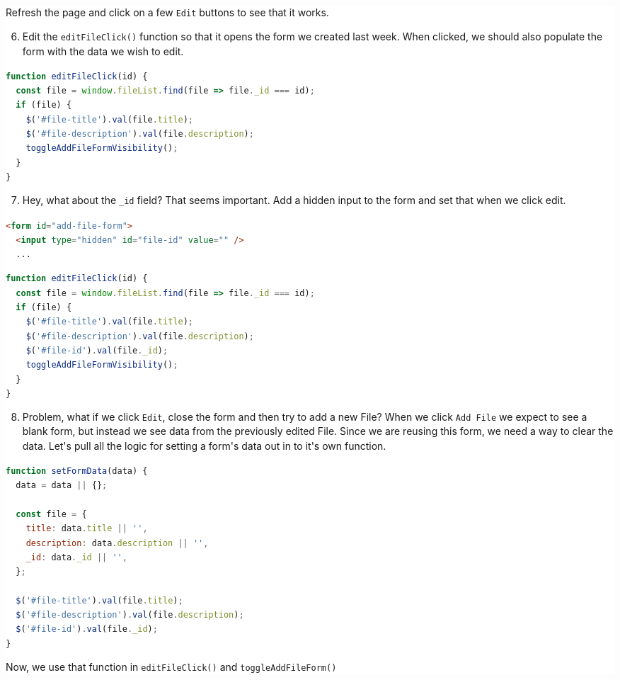   Refresh the page and click on a few `Edit` buttons to see that it works.


6. Edit the `editFileClick()` function so that it opens the form we created last week.  When clicked, we should also populate the form with the data we wish to edit.
  ```javascript
  function editFileClick(id) {
    const file = window.fileList.find(file => file._id === id);
    if (file) {
      $('#file-title').val(file.title);
      $('#file-description').val(file.description);
      toggleAddFileFormVisibility();
    }
  }
  ```

7. Hey, what about the `_id` field?  That seems important.  Add a hidden input to the form and set that when we click edit.
  ```html
  <form id="add-file-form">
    <input type="hidden" id="file-id" value="" />
    ...
  ```

  ```javascript
  function editFileClick(id) {
    const file = window.fileList.find(file => file._id === id);
    if (file) {
      $('#file-title').val(file.title);
      $('#file-description').val(file.description);
      $('#file-id').val(file._id);
      toggleAddFileFormVisibility();
    }
  }
  ```

8. Problem, what if we click `Edit`, close the form and then try to add a new File? When we click `Add File` we expect to see a blank form, but instead we see data from the previously edited File.  Since we are reusing this form, we need a way to clear the data.  Let's pull all the logic for setting a form's data out in to it's own function.
  ```javascript
  function setFormData(data) {
    data = data || {};

    const file = {
      title: data.title || '',
      description: data.description || '',
      _id: data._id || '',
    };

    $('#file-title').val(file.title);
    $('#file-description').val(file.description);
    $('#file-id').val(file._id);
  }
  ```
  Now, we use that function in `editFileClick()` and `toggleAddFileForm()`
